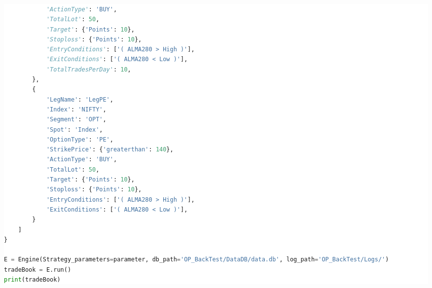 ```python
            'ActionType': 'BUY',
            'TotalLot': 50,
            'Target': {'Points': 10},
            'Stoploss': {'Points': 10},
            'EntryConditions': ['( ALMA280 > High )'],
            'ExitConditions': ['( ALMA280 < Low )'],
            'TotalTradesPerDay': 10,
        },
        {
            'LegName': 'LegPE',
            'Index': 'NIFTY',
            'Segment': 'OPT',
            'Spot': 'Index',
            'OptionType': 'PE',
            'StrikePrice': {'greaterthan': 140},
            'ActionType': 'BUY',
            'TotalLot': 50,
            'Target': {'Points': 10},
            'Stoploss': {'Points': 10},
            'EntryConditions': ['( ALMA280 > High )'],
            'ExitConditions': ['( ALMA280 < Low )'],
        }
    ]
}

E = Engine(Strategy_parameters=parameter, db_path='OP_BackTest/DataDB/data.db', log_path='OP_BackTest/Logs/')
tradeBook = E.run()
print(tradeBook)
```